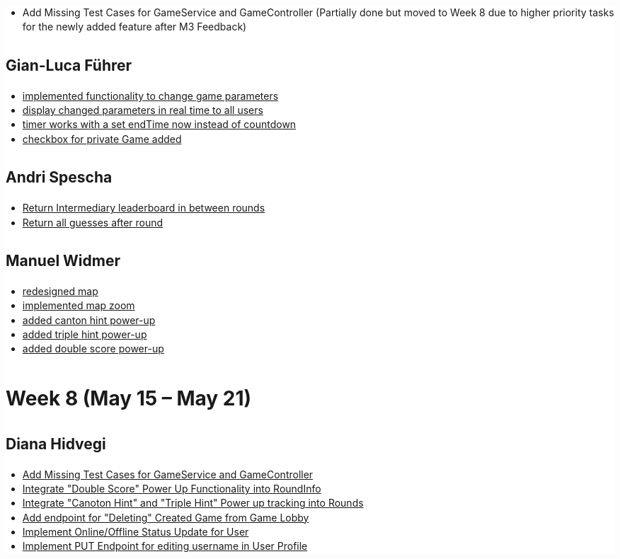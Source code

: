 -   Add Missing Test Cases for GameService and GameController (Partially done but moved to Week 8 due to higher priority tasks for the newly added feature after M3 Feedback)

## Gian-Luca Führer

-   [implemented functionality to change game parameters](https://github.com/sopra-fs24-group-37/sopra-fs24-client/issues/25)
-   [display changed parameters in real time to all users](https://github.com/sopra-fs24-group-37/sopra-fs24-client/issues/24)
-   [timer works with a set endTime now instead of countdown](https://github.com/sopra-fs24-group-37/sopra-fs24-client/issues/79)
-   [checkbox for private Game added](https://github.com/sopra-fs24-group-37/sopra-fs24-client/issues/26)

## Andri Spescha

-   [Return Intermediary leaderboard in between rounds](https://github.com/sopra-fs24-group-37/sopra-fs24-server/issues/112)
-   [Return all guesses after round](https://github.com/sopra-fs24-group-37/sopra-fs24-server/issues/111)

## Manuel Widmer

-   [redesigned map](https://github.com/sopra-fs24-group-37/sopra-fs24-client/commit/0479e18ede277c2f323c242cceb0d74ab043b901)
-   [implemented map zoom](https://github.com/sopra-fs24-group-37/sopra-fs24-client/issues/72)
-   [added canton hint power-up](https://github.com/sopra-fs24-group-37/sopra-fs24-client/issues/74)
-   [added triple hint power-up](https://github.com/sopra-fs24-group-37/sopra-fs24-client/issues/75)
-   [added double score power-up](https://github.com/sopra-fs24-group-37/sopra-fs24-client/issues/76)

# Week 8 (May 15 – May 21)

## Diana Hidvegi

-   [Add Missing Test Cases for GameService and GameController](https://github.com/sopra-fs24-group-37/sopra-fs24-server/pull/157/commits)
-   [Integrate "Double Score" Power Up Functionality into RoundInfo](https://github.com/sopra-fs24-group-37/sopra-fs24-server/pull/144/commits)
-   [Integrate "Canoton Hint" and "Triple Hint" Power up tracking into Rounds](https://github.com/sopra-fs24-group-37/sopra-fs24-server/pull/145/commits)
-   [Add endpoint for "Deleting" Created Game from Game Lobby](https://github.com/sopra-fs24-group-37/sopra-fs24-server/pull/148/commits)
-   [Implement Online/Offline Status Update for User](https://github.com/sopra-fs24-group-37/sopra-fs24-server/pull/146/commits)
-   [Implement PUT Endpoint for editing username in User Profile](https://github.com/sopra-fs24-group-37/sopra-fs24-server/pull/147/commits)
